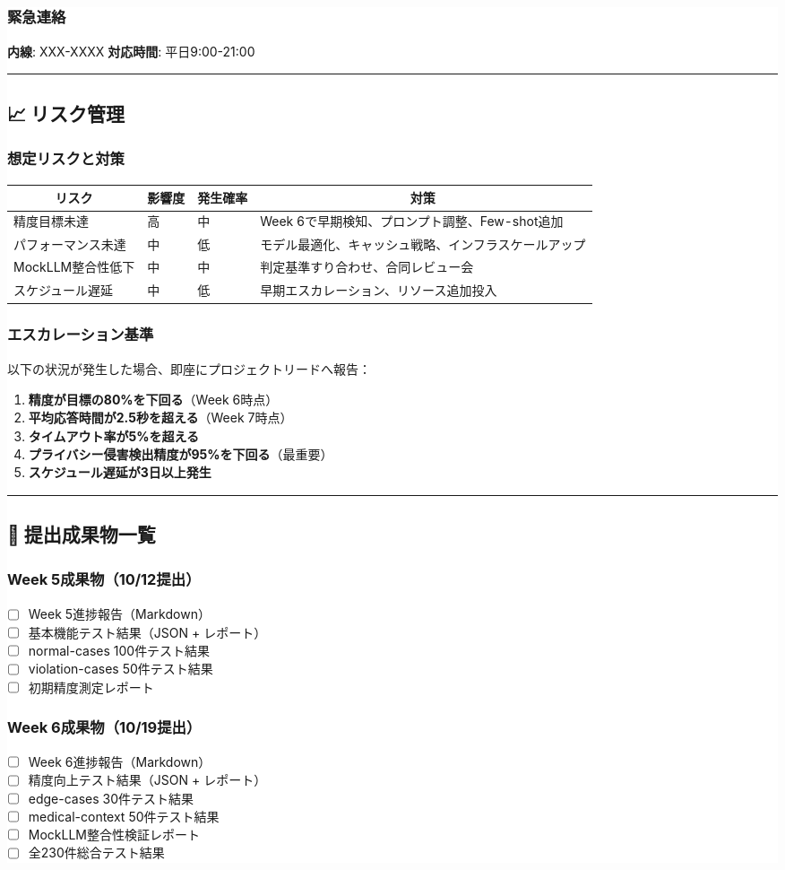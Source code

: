 ### 緊急連絡

**内線**: XXX-XXXX
**対応時間**: 平日9:00-21:00

---

## 📈 リスク管理

### 想定リスクと対策

| リスク | 影響度 | 発生確率 | 対策 |
|--------|--------|---------|------|
| 精度目標未達 | 高 | 中 | Week 6で早期検知、プロンプト調整、Few-shot追加 |
| パフォーマンス未達 | 中 | 低 | モデル最適化、キャッシュ戦略、インフラスケールアップ |
| MockLLM整合性低下 | 中 | 中 | 判定基準すり合わせ、合同レビュー会 |
| スケジュール遅延 | 中 | 低 | 早期エスカレーション、リソース追加投入 |

### エスカレーション基準

以下の状況が発生した場合、即座にプロジェクトリードへ報告：

1. **精度が目標の80%を下回る**（Week 6時点）
2. **平均応答時間が2.5秒を超える**（Week 7時点）
3. **タイムアウト率が5%を超える**
4. **プライバシー侵害検出精度が95%を下回る**（最重要）
5. **スケジュール遅延が3日以上発生**

---

## 📝 提出成果物一覧

### Week 5成果物（10/12提出）

- [ ] Week 5進捗報告（Markdown）
- [ ] 基本機能テスト結果（JSON + レポート）
- [ ] normal-cases 100件テスト結果
- [ ] violation-cases 50件テスト結果
- [ ] 初期精度測定レポート

### Week 6成果物（10/19提出）

- [ ] Week 6進捗報告（Markdown）
- [ ] 精度向上テスト結果（JSON + レポート）
- [ ] edge-cases 30件テスト結果
- [ ] medical-context 50件テスト結果
- [ ] MockLLM整合性検証レポート
- [ ] 全230件総合テスト結果
